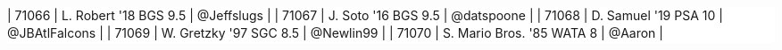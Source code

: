 | 71066 | L. Robert &#039;18 BGS 9.5 | \@Jeffslugs |
| 71067 | J. Soto &#039;16 BGS 9.5 | \@datspoone |
| 71068 | D. Samuel &#039;19 PSA 10 | \@JBAtlFalcons |
| 71069 | W. Gretzky &#039;97 SGC 8.5 | \@Newlin99 |
| 71070 | S. Mario Bros. &#039;85 WATA 8 | \@Aaron |
